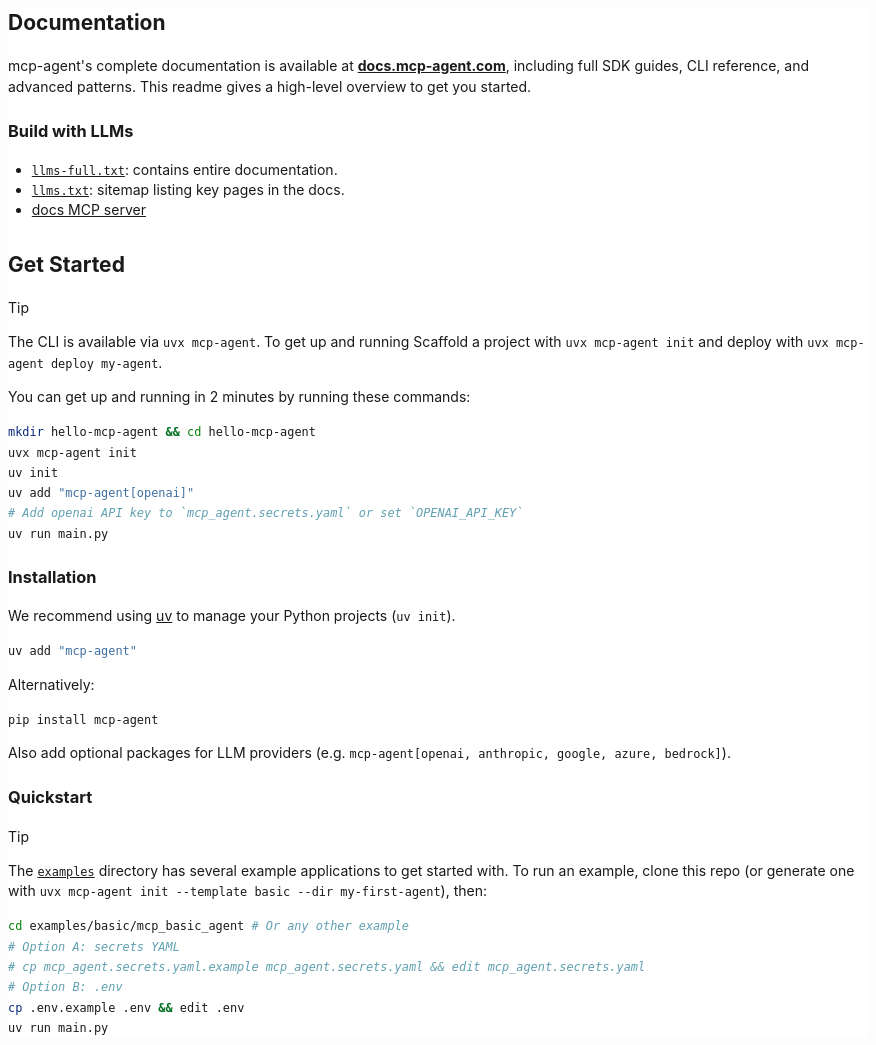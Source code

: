 ## Documentation

mcp-agent's complete documentation is available at **[docs.mcp-agent.com](https://docs.mcp-agent.com)**, including full SDK guides, CLI reference, and advanced patterns. This readme gives a high-level overview to get you started.

### Build with LLMs

- [`llms-full.txt`](https://docs.mcp-agent.com/llms-full.txt): contains entire documentation.
- [`llms.txt`](https://docs.mcp-agent.com/llms.txt): sitemap listing key pages in the docs.
- [docs MCP server](https://docs.mcp-agent.com/mcp)

## Get Started

> [!TIP]
> The CLI is available via `uvx mcp-agent`.
> To get up and running
> Scaffold a project with `uvx mcp-agent init` and deploy with `uvx mcp-agent deploy my-agent`.
>
> You can get up and running in 2 minutes by running these commands:
>
> ```bash
> mkdir hello-mcp-agent && cd hello-mcp-agent
> uvx mcp-agent init
> uv init
> uv add "mcp-agent[openai]"
> # Add openai API key to `mcp_agent.secrets.yaml` or set `OPENAI_API_KEY`
> uv run main.py
> ```

### Installation

We recommend using [uv](https://docs.astral.sh/uv/) to manage your Python projects (`uv init`).

```bash
uv add "mcp-agent"
```

Alternatively:

```bash
pip install mcp-agent
```

Also add optional packages for LLM providers (e.g. `mcp-agent[openai, anthropic, google, azure, bedrock]`).

### Quickstart

> [!TIP]
> The [`examples`](/examples) directory has several example applications to get started with.
> To run an example, clone this repo (or generate one with `uvx mcp-agent init --template basic --dir my-first-agent`), then:
>
> ```bash
> cd examples/basic/mcp_basic_agent # Or any other example
> # Option A: secrets YAML
> # cp mcp_agent.secrets.yaml.example mcp_agent.secrets.yaml && edit mcp_agent.secrets.yaml
> # Option B: .env
> cp .env.example .env && edit .env
> uv run main.py
> ```
